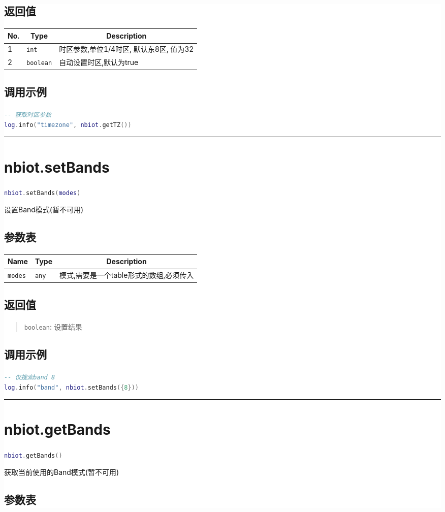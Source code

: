 ## 返回值

No. | Type | Description
----|------|--------------
1 |`int`| 时区参数,单位1/4时区, 默认东8区, 值为32
2 |`boolean`| 自动设置时区,默认为true

## 调用示例

```lua
-- 获取时区参数
log.info("timezone", nbiot.getTZ())
```


--------------------------------------------------
# nbiot.setBands

```lua
nbiot.setBands(modes)
```

设置Band模式(暂不可用)

## 参数表

Name | Type | Description
-----|------|--------------
`modes`|`any`| 模式,需要是一个table形式的数组,必须传入

## 返回值

> `boolean`: 设置结果

## 调用示例

```lua
-- 仅搜索band 8
log.info("band", nbiot.setBands({8}))
```


--------------------------------------------------
# nbiot.getBands

```lua
nbiot.getBands()
```

获取当前使用的Band模式(暂不可用)

## 参数表
